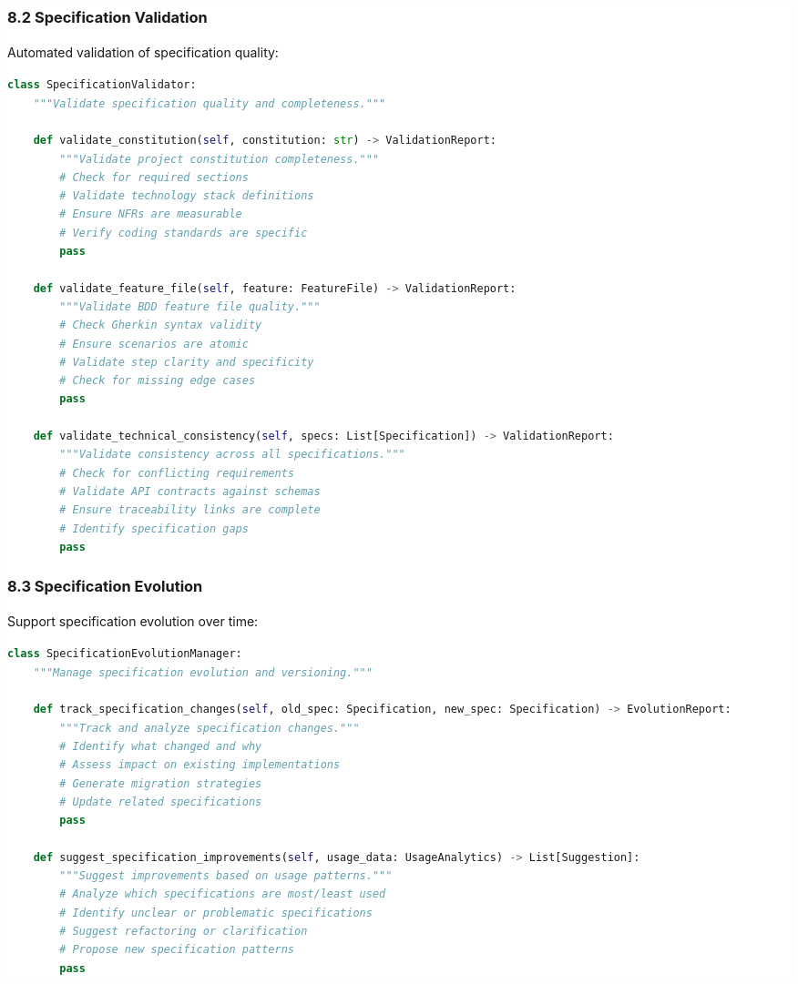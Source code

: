 ### 8.2 Specification Validation

Automated validation of specification quality:

```python
class SpecificationValidator:
    """Validate specification quality and completeness."""

    def validate_constitution(self, constitution: str) -> ValidationReport:
        """Validate project constitution completeness."""
        # Check for required sections
        # Validate technology stack definitions
        # Ensure NFRs are measurable
        # Verify coding standards are specific
        pass

    def validate_feature_file(self, feature: FeatureFile) -> ValidationReport:
        """Validate BDD feature file quality."""
        # Check Gherkin syntax validity
        # Ensure scenarios are atomic
        # Validate step clarity and specificity
        # Check for missing edge cases
        pass

    def validate_technical_consistency(self, specs: List[Specification]) -> ValidationReport:
        """Validate consistency across all specifications."""
        # Check for conflicting requirements
        # Validate API contracts against schemas
        # Ensure traceability links are complete
        # Identify specification gaps
        pass
```

### 8.3 Specification Evolution

Support specification evolution over time:

```python
class SpecificationEvolutionManager:
    """Manage specification evolution and versioning."""

    def track_specification_changes(self, old_spec: Specification, new_spec: Specification) -> EvolutionReport:
        """Track and analyze specification changes."""
        # Identify what changed and why
        # Assess impact on existing implementations
        # Generate migration strategies
        # Update related specifications
        pass

    def suggest_specification_improvements(self, usage_data: UsageAnalytics) -> List[Suggestion]:
        """Suggest improvements based on usage patterns."""
        # Analyze which specifications are most/least used
        # Identify unclear or problematic specifications
        # Suggest refactoring or clarification
        # Propose new specification patterns
        pass
```
